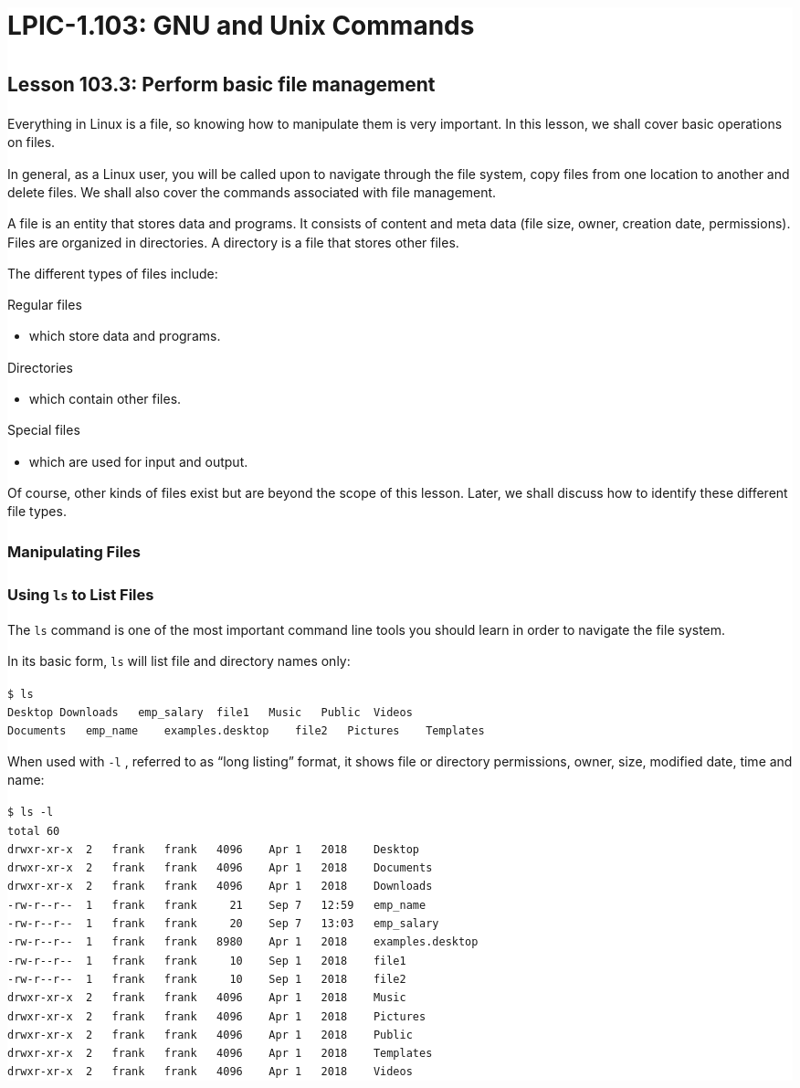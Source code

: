 # LPIC-1.103: GNU and Unix Commands

## Lesson 103.3: Perform basic file management
Everything in Linux is a file, so knowing how to manipulate them is very important. In this lesson, we shall cover basic operations on files.

In general, as a Linux user, you will be called upon to navigate through the file system, copy files from one location to another and delete files. We shall also cover the commands associated with file management.

A file is an entity that stores data and programs. It consists of content and meta data (file size, owner, creation date, permissions). Files are organized in directories. A directory is a file that stores other files.

The different types of files include:

Regular files
- which store data and programs.

Directories
- which contain other files.

Special files
- which are used for input and output.

Of course, other kinds of files exist but are beyond the scope of this lesson. Later, we shall discuss how to identify these different file types.

### Manipulating Files

### Using `ls` to List Files
The `ls` command is one of the most important command line tools you should learn in order to navigate the file system.

In its basic form, `ls` will list file and directory names only:

```
$ ls
Desktop Downloads   emp_salary  file1   Music   Public  Videos
Documents   emp_name    examples.desktop    file2   Pictures    Templates
```

When used with `-l` , referred to as “long listing” format, it shows file or directory permissions, owner, size, modified date, time and name:

```
$ ls -l
total 60
drwxr-xr-x  2   frank   frank   4096    Apr 1   2018    Desktop
drwxr-xr-x  2   frank   frank   4096    Apr 1   2018    Documents
drwxr-xr-x  2   frank   frank   4096    Apr 1   2018    Downloads
-rw-r--r--  1   frank   frank     21    Sep 7   12:59   emp_name
-rw-r--r--  1   frank   frank     20    Sep 7   13:03   emp_salary
-rw-r--r--  1   frank   frank   8980    Apr 1   2018    examples.desktop
-rw-r--r--  1   frank   frank     10    Sep 1   2018    file1
-rw-r--r--  1   frank   frank     10    Sep 1   2018    file2
drwxr-xr-x  2   frank   frank   4096    Apr 1   2018    Music
drwxr-xr-x  2   frank   frank   4096    Apr 1   2018    Pictures
drwxr-xr-x  2   frank   frank   4096    Apr 1   2018    Public
drwxr-xr-x  2   frank   frank   4096    Apr 1   2018    Templates
drwxr-xr-x  2   frank   frank   4096    Apr 1   2018    Videos
```

